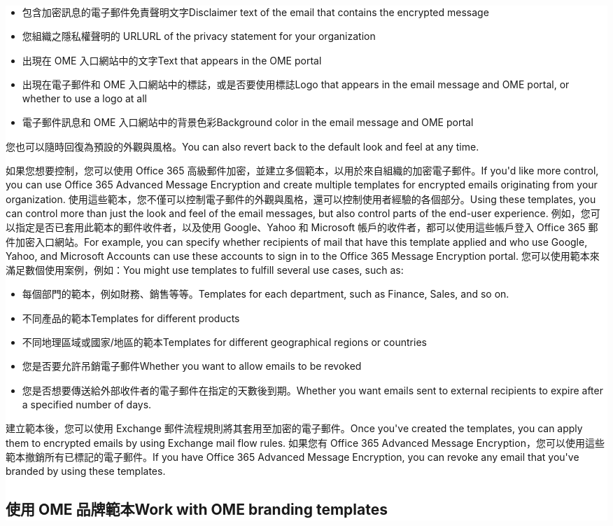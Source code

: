 - <span data-ttu-id="6d87b-107">包含加密訊息的電子郵件免責聲明文字</span><span class="sxs-lookup"><span data-stu-id="6d87b-107">Disclaimer text of the email that contains the encrypted message</span></span>

- <span data-ttu-id="6d87b-108">您組織之隱私權聲明的 URL</span><span class="sxs-lookup"><span data-stu-id="6d87b-108">URL of the privacy statement for your organization</span></span>

- <span data-ttu-id="6d87b-109">出現在 OME 入口網站中的文字</span><span class="sxs-lookup"><span data-stu-id="6d87b-109">Text that appears in the OME portal</span></span>

- <span data-ttu-id="6d87b-110">出現在電子郵件和 OME 入口網站中的標誌，或是否要使用標誌</span><span class="sxs-lookup"><span data-stu-id="6d87b-110">Logo that appears in the email message and OME portal, or whether to use a logo at all</span></span>

- <span data-ttu-id="6d87b-111">電子郵件訊息和 OME 入口網站中的背景色彩</span><span class="sxs-lookup"><span data-stu-id="6d87b-111">Background color in the email message and OME portal</span></span>

<span data-ttu-id="6d87b-112">您也可以隨時回復為預設的外觀與風格。</span><span class="sxs-lookup"><span data-stu-id="6d87b-112">You can also revert back to the default look and feel at any time.</span></span>

<span data-ttu-id="6d87b-113">如果您想要控制，您可以使用 Office 365 高級郵件加密，並建立多個範本，以用於來自組織的加密電子郵件。</span><span class="sxs-lookup"><span data-stu-id="6d87b-113">If you'd like more control, you can use Office 365 Advanced Message Encryption and create multiple templates for encrypted emails originating from your organization.</span></span> <span data-ttu-id="6d87b-114">使用這些範本，您不僅可以控制電子郵件的外觀與風格，還可以控制使用者經驗的各個部分。</span><span class="sxs-lookup"><span data-stu-id="6d87b-114">Using these templates, you can control more than just the look and feel of the email messages, but also control parts of the end-user experience.</span></span> <span data-ttu-id="6d87b-115">例如，您可以指定是否已套用此範本的郵件收件者，以及使用 Google、Yahoo 和 Microsoft 帳戶的收件者，都可以使用這些帳戶登入 Office 365 郵件加密入口網站。</span><span class="sxs-lookup"><span data-stu-id="6d87b-115">For example, you can specify whether recipients of mail that have this template applied and who use Google, Yahoo, and Microsoft Accounts can use these accounts to sign in to the Office 365 Message Encryption portal.</span></span> <span data-ttu-id="6d87b-116">您可以使用範本來滿足數個使用案例，例如：</span><span class="sxs-lookup"><span data-stu-id="6d87b-116">You might use templates to fulfill several use cases, such as:</span></span>

- <span data-ttu-id="6d87b-117">每個部門的範本，例如財務、銷售等等。</span><span class="sxs-lookup"><span data-stu-id="6d87b-117">Templates for each department, such as Finance, Sales, and so on.</span></span>

- <span data-ttu-id="6d87b-118">不同產品的範本</span><span class="sxs-lookup"><span data-stu-id="6d87b-118">Templates for different products</span></span>

- <span data-ttu-id="6d87b-119">不同地理區域或國家/地區的範本</span><span class="sxs-lookup"><span data-stu-id="6d87b-119">Templates for different geographical regions or countries</span></span>

- <span data-ttu-id="6d87b-120">您是否要允許吊銷電子郵件</span><span class="sxs-lookup"><span data-stu-id="6d87b-120">Whether you want to allow emails to be revoked</span></span>

- <span data-ttu-id="6d87b-121">您是否想要傳送給外部收件者的電子郵件在指定的天數後到期。</span><span class="sxs-lookup"><span data-stu-id="6d87b-121">Whether you want emails sent to external recipients to expire after a specified number of days.</span></span>

<span data-ttu-id="6d87b-122">建立範本後，您可以使用 Exchange 郵件流程規則將其套用至加密的電子郵件。</span><span class="sxs-lookup"><span data-stu-id="6d87b-122">Once you've created the templates, you can apply them to encrypted emails by using Exchange mail flow rules.</span></span> <span data-ttu-id="6d87b-123">如果您有 Office 365 Advanced Message Encryption，您可以使用這些範本撤銷所有已標記的電子郵件。</span><span class="sxs-lookup"><span data-stu-id="6d87b-123">If you have Office 365 Advanced Message Encryption, you can revoke any email that you've branded by using these templates.</span></span>

## <a name="work-with-ome-branding-templates"></a><span data-ttu-id="6d87b-124">使用 OME 品牌範本</span><span class="sxs-lookup"><span data-stu-id="6d87b-124">Work with OME branding templates</span></span>
